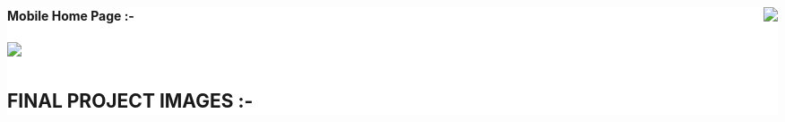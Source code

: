 #### Mobile Home Page :- <img align="right" src="https://img.shields.io/badge/Mobile_View-orange">

<img width="250" src="https://github.com/SurajRawat12345/Social_Media_app/blob/master/Final%20Project%20Images/Socian_gif3.gif"><br>


## FINAL PROJECT IMAGES :- <br>

<div align="center">